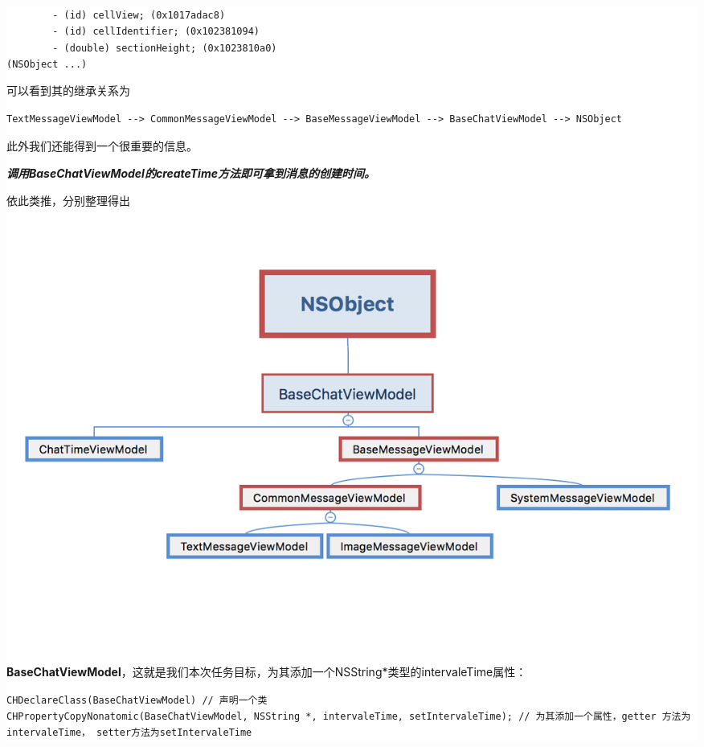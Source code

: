 ```
		- (id) cellView; (0x1017adac8)
		- (id) cellIdentifier; (0x102381094)
		- (double) sectionHeight; (0x1023810a0)
(NSObject ...)

```

可以看到其的继承关系为

```
TextMessageViewModel --> CommonMessageViewModel --> BaseMessageViewModel --> BaseChatViewModel --> NSObject

```

此外我们还能得到一个很重要的信息。

***调用BaseChatViewModel的createTime方法即可拿到消息的创建时间。***

依此类推，分别整理得出

![](/images/1564382971178.jpg)

**BaseChatViewModel**，这就是我们本次任务目标，为其添加一个NSString*类型的intervaleTime属性：

```
CHDeclareClass(BaseChatViewModel) // 声明一个类
CHPropertyCopyNonatomic(BaseChatViewModel, NSString *, intervaleTime, setIntervaleTime); // 为其添加一个属性，getter 方法为 intervaleTime， setter方法为setIntervaleTime

```
